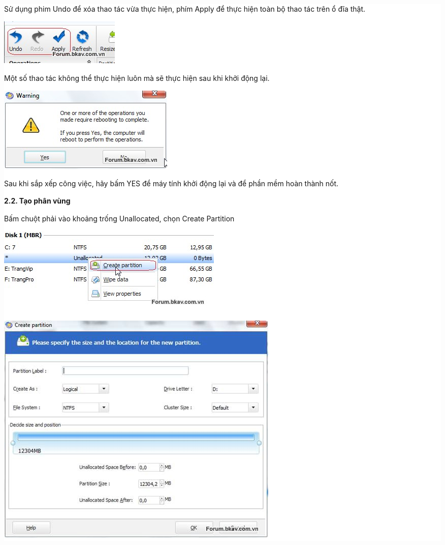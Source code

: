 
Sử dụng phim Undo để xóa thao tác vừa thực hiện, phím Apply để thực hiện
toàn bộ thao tác trên ổ đĩa thật.

![](3.6.6-huong-dan-dung-pm-chia-hdd-media/image9.png)


Một số thao tác không thể thực hiện luôn mà sẽ thực hiện sau khi khởi
động lại.

![](3.6.6-huong-dan-dung-pm-chia-hdd-media/image10.png)


Sau khi sắp xếp công việc, hãy bấm YES để máy tính khởi động lại và để
phần mềm hoàn thành nốt.

**2.2. Tạo phân vùng**

Bấm chuột phải vào khoảng trống Unallocated, chọn Create Partition

![](3.6.6-huong-dan-dung-pm-chia-hdd-media/image11.png)


![](3.6.6-huong-dan-dung-pm-chia-hdd-media/image12.png)
